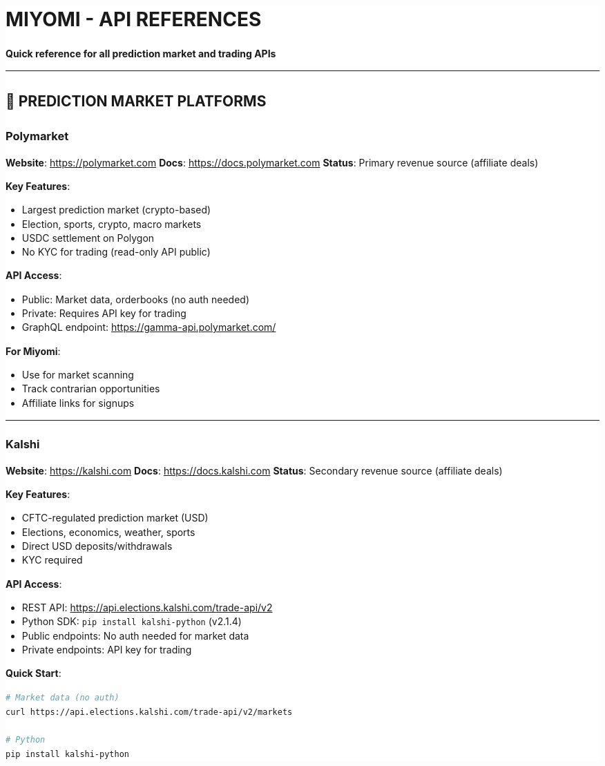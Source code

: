 # MIYOMI - API REFERENCES

**Quick reference for all prediction market and trading APIs**

---

## 🎯 PREDICTION MARKET PLATFORMS

### Polymarket
**Website**: https://polymarket.com
**Docs**: https://docs.polymarket.com
**Status**: Primary revenue source (affiliate deals)

**Key Features**:
- Largest prediction market (crypto-based)
- Election, sports, crypto, macro markets
- USDC settlement on Polygon
- No KYC for trading (read-only API public)

**API Access**:
- Public: Market data, orderbooks (no auth needed)
- Private: Requires API key for trading
- GraphQL endpoint: https://gamma-api.polymarket.com/

**For Miyomi**:
- Use for market scanning
- Track contrarian opportunities
- Affiliate links for signups

---

### Kalshi
**Website**: https://kalshi.com
**Docs**: https://docs.kalshi.com
**Status**: Secondary revenue source (affiliate deals)

**Key Features**:
- CFTC-regulated prediction market (USD)
- Elections, economics, weather, sports
- Direct USD deposits/withdrawals
- KYC required

**API Access**:
- REST API: https://api.elections.kalshi.com/trade-api/v2
- Python SDK: `pip install kalshi-python` (v2.1.4)
- Public endpoints: No auth needed for market data
- Private endpoints: API key for trading

**Quick Start**:
```bash
# Market data (no auth)
curl https://api.elections.kalshi.com/trade-api/v2/markets

# Python
pip install kalshi-python
```

